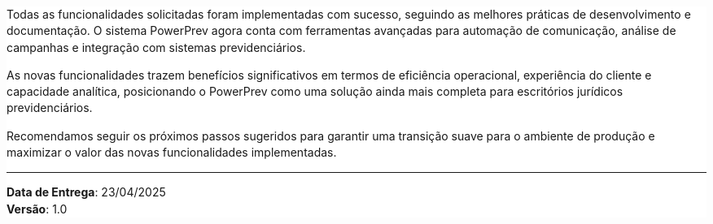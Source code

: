 Todas as funcionalidades solicitadas foram implementadas com sucesso, seguindo as melhores práticas de desenvolvimento e documentação. O sistema PowerPrev agora conta com ferramentas avançadas para automação de comunicação, análise de campanhas e integração com sistemas previdenciários.

As novas funcionalidades trazem benefícios significativos em termos de eficiência operacional, experiência do cliente e capacidade analítica, posicionando o PowerPrev como uma solução ainda mais completa para escritórios jurídicos previdenciários.

Recomendamos seguir os próximos passos sugeridos para garantir uma transição suave para o ambiente de produção e maximizar o valor das novas funcionalidades implementadas.

---

**Data de Entrega**: 23/04/2025  
**Versão**: 1.0
